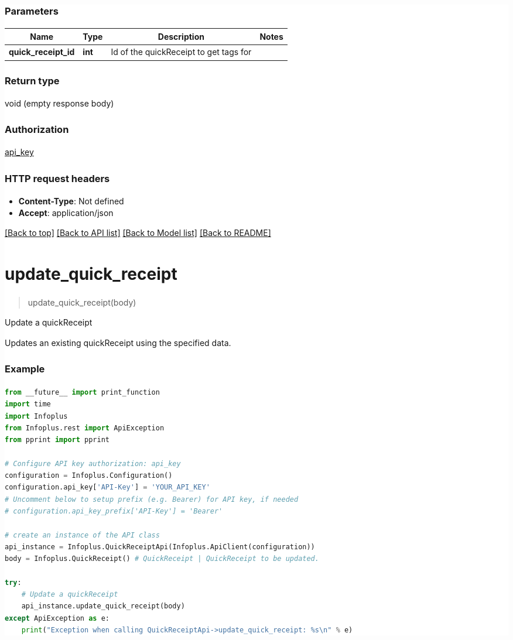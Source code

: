 ### Parameters

Name | Type | Description  | Notes
------------- | ------------- | ------------- | -------------
 **quick_receipt_id** | **int**| Id of the quickReceipt to get tags for | 

### Return type

void (empty response body)

### Authorization

[api_key](../README.md#api_key)

### HTTP request headers

 - **Content-Type**: Not defined
 - **Accept**: application/json

[[Back to top]](#) [[Back to API list]](../README.md#documentation-for-api-endpoints) [[Back to Model list]](../README.md#documentation-for-models) [[Back to README]](../README.md)

# **update_quick_receipt**
> update_quick_receipt(body)

Update a quickReceipt

Updates an existing quickReceipt using the specified data.

### Example
```python
from __future__ import print_function
import time
import Infoplus
from Infoplus.rest import ApiException
from pprint import pprint

# Configure API key authorization: api_key
configuration = Infoplus.Configuration()
configuration.api_key['API-Key'] = 'YOUR_API_KEY'
# Uncomment below to setup prefix (e.g. Bearer) for API key, if needed
# configuration.api_key_prefix['API-Key'] = 'Bearer'

# create an instance of the API class
api_instance = Infoplus.QuickReceiptApi(Infoplus.ApiClient(configuration))
body = Infoplus.QuickReceipt() # QuickReceipt | QuickReceipt to be updated.

try:
    # Update a quickReceipt
    api_instance.update_quick_receipt(body)
except ApiException as e:
    print("Exception when calling QuickReceiptApi->update_quick_receipt: %s\n" % e)
```
